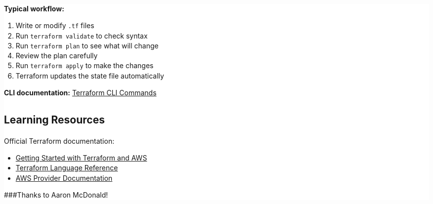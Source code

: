 **Typical workflow:**
1. Write or modify `.tf` files
2. Run `terraform validate` to check syntax
3. Run `terraform plan` to see what will change
4. Review the plan carefully
5. Run `terraform apply` to make the changes
6. Terraform updates the state file automatically

**CLI documentation:** [Terraform CLI Commands](https://developer.hashicorp.com/terraform/cli/commands)

## Learning Resources

Official Terraform documentation:
- [Getting Started with Terraform and AWS](https://developer.hashicorp.com/terraform/tutorials/aws-get-started)
- [Terraform Language Reference](https://developer.hashicorp.com/terraform/language)
- [AWS Provider Documentation](https://registry.terraform.io/providers/hashicorp/aws/latest/docs)

###Thanks to Aaron McDonald!